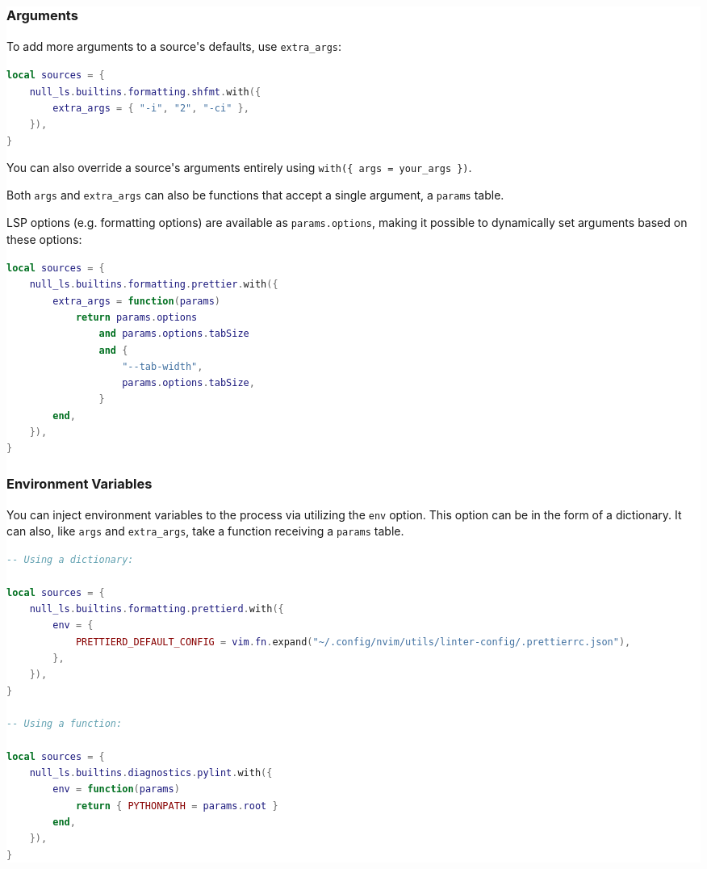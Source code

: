 ### Arguments

To add more arguments to a source's defaults, use `extra_args`:

```lua
local sources = {
    null_ls.builtins.formatting.shfmt.with({
        extra_args = { "-i", "2", "-ci" },
    }),
}
```

You can also override a source's arguments entirely using
`with({ args = your_args })`.

Both `args` and `extra_args` can also be functions that accept a single
argument, a `params` table.

LSP options (e.g. formatting options) are available as `params.options`, making
it possible to dynamically set arguments based on these options:

```lua
local sources = {
    null_ls.builtins.formatting.prettier.with({
        extra_args = function(params)
            return params.options
                and params.options.tabSize
                and {
                    "--tab-width",
                    params.options.tabSize,
                }
        end,
    }),
}
```

### Environment Variables

You can inject environment variables to the process via utilizing the `env`
option. This option can be in the form of a dictionary. It can also, like `args`
and `extra_args`, take a function receiving a `params` table.

```lua
-- Using a dictionary:

local sources = {
    null_ls.builtins.formatting.prettierd.with({
        env = {
            PRETTIERD_DEFAULT_CONFIG = vim.fn.expand("~/.config/nvim/utils/linter-config/.prettierrc.json"),
        },
    }),
}

-- Using a function:

local sources = {
    null_ls.builtins.diagnostics.pylint.with({
        env = function(params)
            return { PYTHONPATH = params.root }
        end,
    }),
}
```
